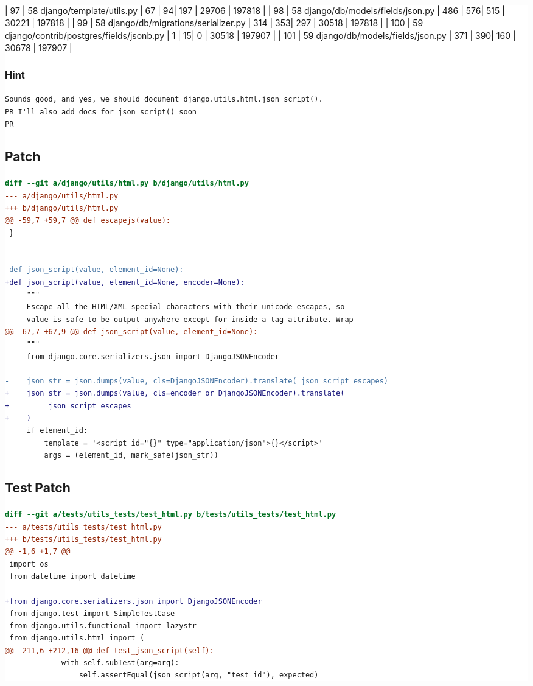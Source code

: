 | 97 | 58 django/template/utils.py | 67 | 94| 197 | 29706 | 197818 | 
| 98 | 58 django/db/models/fields/json.py | 486 | 576| 515 | 30221 | 197818 | 
| 99 | 58 django/db/migrations/serializer.py | 314 | 353| 297 | 30518 | 197818 | 
| 100 | 59 django/contrib/postgres/fields/jsonb.py | 1 | 15| 0 | 30518 | 197907 | 
| 101 | 59 django/db/models/fields/json.py | 371 | 390| 160 | 30678 | 197907 | 


### Hint

```
Sounds good, and yes, we should document django.utils.html.json_script().
​PR I'll also add docs for json_script() soon
​PR
```

## Patch

```diff
diff --git a/django/utils/html.py b/django/utils/html.py
--- a/django/utils/html.py
+++ b/django/utils/html.py
@@ -59,7 +59,7 @@ def escapejs(value):
 }
 
 
-def json_script(value, element_id=None):
+def json_script(value, element_id=None, encoder=None):
     """
     Escape all the HTML/XML special characters with their unicode escapes, so
     value is safe to be output anywhere except for inside a tag attribute. Wrap
@@ -67,7 +67,9 @@ def json_script(value, element_id=None):
     """
     from django.core.serializers.json import DjangoJSONEncoder
 
-    json_str = json.dumps(value, cls=DjangoJSONEncoder).translate(_json_script_escapes)
+    json_str = json.dumps(value, cls=encoder or DjangoJSONEncoder).translate(
+        _json_script_escapes
+    )
     if element_id:
         template = '<script id="{}" type="application/json">{}</script>'
         args = (element_id, mark_safe(json_str))

```

## Test Patch

```diff
diff --git a/tests/utils_tests/test_html.py b/tests/utils_tests/test_html.py
--- a/tests/utils_tests/test_html.py
+++ b/tests/utils_tests/test_html.py
@@ -1,6 +1,7 @@
 import os
 from datetime import datetime
 
+from django.core.serializers.json import DjangoJSONEncoder
 from django.test import SimpleTestCase
 from django.utils.functional import lazystr
 from django.utils.html import (
@@ -211,6 +212,16 @@ def test_json_script(self):
             with self.subTest(arg=arg):
                 self.assertEqual(json_script(arg, "test_id"), expected)
```